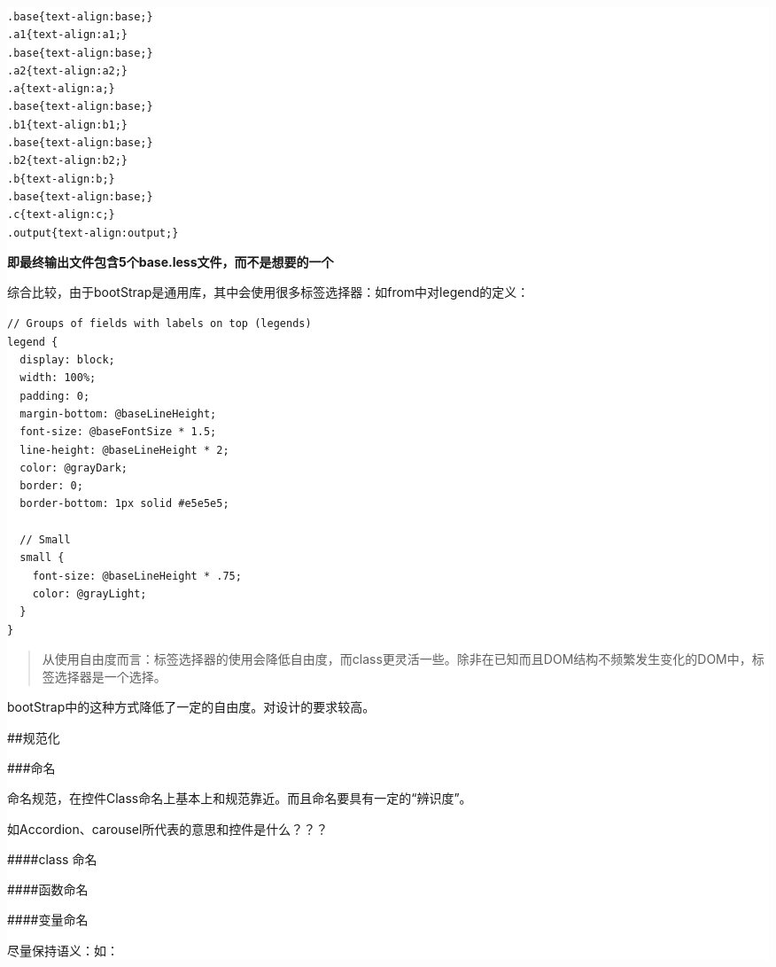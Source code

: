 	.base{text-align:base;}
	.a1{text-align:a1;}
	.base{text-align:base;}
	.a2{text-align:a2;}
	.a{text-align:a;}
	.base{text-align:base;}
	.b1{text-align:b1;}
	.base{text-align:base;}
	.b2{text-align:b2;}
	.b{text-align:b;}
	.base{text-align:base;}
	.c{text-align:c;}
	.output{text-align:output;}
	
**即最终输出文件包含5个base.less文件，而不是想要的一个**


综合比较，由于bootStrap是通用库，其中会使用很多标签选择器：如from中对legend的定义：
	
	// Groups of fields with labels on top (legends)
	legend {
	  display: block;
	  width: 100%;
	  padding: 0;
	  margin-bottom: @baseLineHeight;
	  font-size: @baseFontSize * 1.5;
	  line-height: @baseLineHeight * 2;
	  color: @grayDark;
	  border: 0;
	  border-bottom: 1px solid #e5e5e5;

	  // Small
	  small {
	    font-size: @baseLineHeight * .75;
	    color: @grayLight;
	  }
	}

> 从使用自由度而言：标签选择器的使用会降低自由度，而class更灵活一些。除非在已知而且DOM结构不频繁发生变化的DOM中，标签选择器是一个选择。


bootStrap中的这种方式降低了一定的自由度。对设计的要求较高。

##规范化

###命名

命名规范，在控件Class命名上基本上和规范靠近。而且命名要具有一定的“辨识度”。

如Accordion、carousel所代表的意思和控件是什么？？？

####class 命名

####函数命名

####变量命名

尽量保持语义：如：
